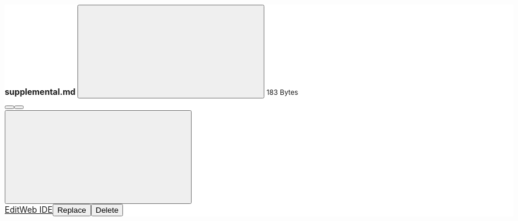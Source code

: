</div>
</div>
</div>
</li>

</ul>
</div>


</div>
<div class="blob-content-holder" id="blob-content-holder">
<article class="file-holder">
<div class="js-file-title file-title-flex-parent">
<div class="file-header-content">
<i aria-hidden="true" data-hidden="true" class="fa fa-file-text-o fa-fw"></i>
<strong class="file-title-name">
supplemental.md
</strong>
<button class="btn btn-clipboard btn-transparent prepend-left-5" data-toggle="tooltip" data-placement="bottom" data-container="body" data-class="btn-clipboard btn-transparent prepend-left-5" data-title="Copy file path to clipboard" data-clipboard-text="{&quot;text&quot;:&quot;21-Machine-Learning/1/Activities/05-Ins_Multiple_Linear_Regression_Sklearn/Solved/supplemental.md&quot;,&quot;gfm&quot;:&quot;`21-Machine-Learning/1/Activities/05-Ins_Multiple_Linear_Regression_Sklearn/Solved/supplemental.md`&quot;}" type="button" title="Copy file path to clipboard" aria-label="Copy file path to clipboard"><svg><use xlink:href="/assets/icons-24aaa921aa9e411162e6913688816c79861d0de4bee876cf6fc4c794be34ee91.svg#duplicate"></use></svg></button>
<small>
183 Bytes
</small>
</div>

<div class="file-actions">
<div class="btn-group js-blob-viewer-switcher" role="group">
<button aria-label="Display source" class="btn btn-default btn-sm js-blob-viewer-switch-btn has-tooltip" data-container="body" data-viewer="simple" title="Display source">
<i aria-hidden="true" data-hidden="true" class="fa fa-code"></i>
</button><button aria-label="Display rendered file" class="btn btn-default btn-sm js-blob-viewer-switch-btn has-tooltip" data-container="body" data-viewer="rich" title="Display rendered file">
<i aria-hidden="true" data-hidden="true" class="fa fa-file-text-o"></i>
</button></div>

<div class="btn-group" role="group"><button class="btn btn btn-sm js-copy-blob-source-btn" data-toggle="tooltip" data-placement="bottom" data-container="body" data-class="btn btn-sm js-copy-blob-source-btn" data-title="Copy source to clipboard" data-clipboard-target=".blob-content[data-blob-id=&#39;df72d4f6e16c43647123360fea3b56767fa8785b&#39;]" type="button" title="Copy source to clipboard" aria-label="Copy source to clipboard"><svg><use xlink:href="/assets/icons-24aaa921aa9e411162e6913688816c79861d0de4bee876cf6fc4c794be34ee91.svg#duplicate"></use></svg></button><a class="btn btn-sm has-tooltip" target="_blank" rel="noopener noreferrer" title="Open raw" data-container="body" href="/GT-Coding-Boot-Camp/GTATL201905DATA3/raw/master/21-Machine-Learning/1/Activities/05-Ins_Multiple_Linear_Regression_Sklearn/Solved/supplemental.md"><i aria-hidden="true" data-hidden="true" class="fa fa-file-code-o"></i></a><a download="21-Machine-Learning/1/Activities/05-Ins_Multiple_Linear_Regression_Sklearn/Solved/supplemental.md" class="btn btn-sm has-tooltip" target="_blank" rel="noopener noreferrer" title="Download" data-container="body" href="/GT-Coding-Boot-Camp/GTATL201905DATA3/raw/master/21-Machine-Learning/1/Activities/05-Ins_Multiple_Linear_Regression_Sklearn/Solved/supplemental.md?inline=false"><svg><use xlink:href="/assets/icons-24aaa921aa9e411162e6913688816c79861d0de4bee876cf6fc4c794be34ee91.svg#download"></use></svg></a></div>
<div class="btn-group" role="group"><a class="btn js-edit-blob  btn-sm" href="/GT-Coding-Boot-Camp/GTATL201905DATA3/edit/master/21-Machine-Learning/1/Activities/05-Ins_Multiple_Linear_Regression_Sklearn/Solved/supplemental.md">Edit</a><a class="btn btn-default btn-sm" href="/-/ide/project/GT-Coding-Boot-Camp/GTATL201905DATA3/edit/master/-/21-Machine-Learning/1/Activities/05-Ins_Multiple_Linear_Regression_Sklearn/Solved/supplemental.md">Web IDE</a><button name="button" type="submit" class="btn btn-default" data-target="#modal-upload-blob" data-toggle="modal">Replace</button><button name="button" type="submit" class="btn btn-remove" data-target="#modal-remove-blob" data-toggle="modal">Delete</button></div>
</div>
</div>